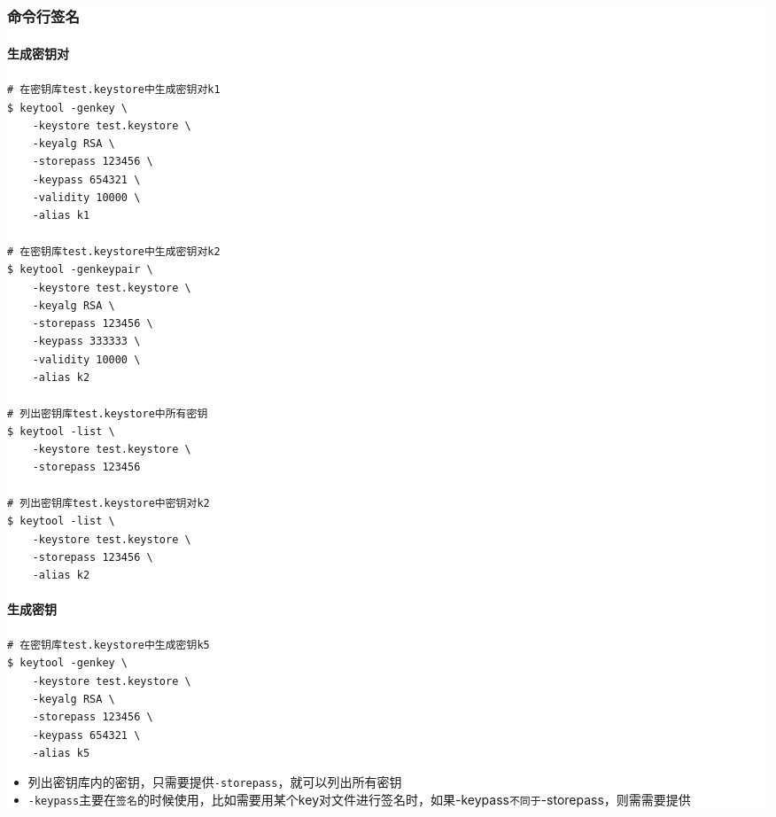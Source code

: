 
### 命令行签名

#### 生成密钥对

    # 在密钥库test.keystore中生成密钥对k1
    $ keytool -genkey \
        -keystore test.keystore \
        -keyalg RSA \
        -storepass 123456 \
        -keypass 654321 \
        -validity 10000 \
        -alias k1 

    # 在密钥库test.keystore中生成密钥对k2
    $ keytool -genkeypair \
        -keystore test.keystore \
        -keyalg RSA \
        -storepass 123456 \
        -keypass 333333 \
        -validity 10000 \
        -alias k2 

    # 列出密钥库test.keystore中所有密钥
    $ keytool -list \
        -keystore test.keystore \
        -storepass 123456

    # 列出密钥库test.keystore中密钥对k2
    $ keytool -list \
        -keystore test.keystore \
        -storepass 123456 \
        -alias k2


#### 生成密钥

    # 在密钥库test.keystore中生成密钥k5
    $ keytool -genkey \
        -keystore test.keystore \
        -keyalg RSA \
        -storepass 123456 \
        -keypass 654321 \
        -alias k5 


* 列出密钥库内的密钥，只需要提供`-storepass`，就可以列出所有密钥
* `-keypass`主要在`签名`的时候使用，比如需要用某个key对文件进行签名时，如果-keypass`不同于`-storepass，则需需要提供

